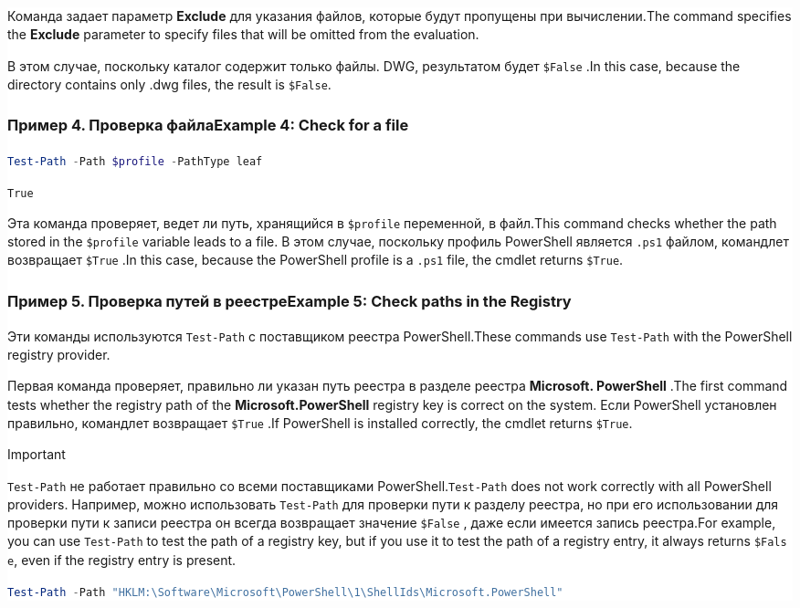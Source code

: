 <span data-ttu-id="e9643-133">Команда задает параметр **Exclude** для указания файлов, которые будут пропущены при вычислении.</span><span class="sxs-lookup"><span data-stu-id="e9643-133">The command specifies the **Exclude** parameter to specify files that will be omitted from the evaluation.</span></span>

<span data-ttu-id="e9643-134">В этом случае, поскольку каталог содержит только файлы. DWG, результатом будет `$False` .</span><span class="sxs-lookup"><span data-stu-id="e9643-134">In this case, because the directory contains only .dwg files, the result is `$False`.</span></span>

### <span data-ttu-id="e9643-135">Пример 4. Проверка файла</span><span class="sxs-lookup"><span data-stu-id="e9643-135">Example 4: Check for a file</span></span>

```powershell
Test-Path -Path $profile -PathType leaf
```

```Output
True
```

<span data-ttu-id="e9643-136">Эта команда проверяет, ведет ли путь, хранящийся в `$profile` переменной, в файл.</span><span class="sxs-lookup"><span data-stu-id="e9643-136">This command checks whether the path stored in the `$profile` variable leads to a file.</span></span> <span data-ttu-id="e9643-137">В этом случае, поскольку профиль PowerShell является `.ps1` файлом, командлет возвращает `$True` .</span><span class="sxs-lookup"><span data-stu-id="e9643-137">In this case, because the PowerShell profile is a `.ps1` file, the cmdlet returns `$True`.</span></span>

### <span data-ttu-id="e9643-138">Пример 5. Проверка путей в реестре</span><span class="sxs-lookup"><span data-stu-id="e9643-138">Example 5: Check paths in the Registry</span></span>

<span data-ttu-id="e9643-139">Эти команды используются `Test-Path` с поставщиком реестра PowerShell.</span><span class="sxs-lookup"><span data-stu-id="e9643-139">These commands use `Test-Path` with the PowerShell registry provider.</span></span>

<span data-ttu-id="e9643-140">Первая команда проверяет, правильно ли указан путь реестра в разделе реестра **Microsoft. PowerShell** .</span><span class="sxs-lookup"><span data-stu-id="e9643-140">The first command tests whether the registry path of the **Microsoft.PowerShell** registry key is correct on the system.</span></span> <span data-ttu-id="e9643-141">Если PowerShell установлен правильно, командлет возвращает `$True` .</span><span class="sxs-lookup"><span data-stu-id="e9643-141">If PowerShell is installed correctly, the cmdlet returns `$True`.</span></span>

> [!IMPORTANT]
> <span data-ttu-id="e9643-142">`Test-Path` не работает правильно со всеми поставщиками PowerShell.</span><span class="sxs-lookup"><span data-stu-id="e9643-142">`Test-Path` does not work correctly with all PowerShell providers.</span></span> <span data-ttu-id="e9643-143">Например, можно использовать `Test-Path` для проверки пути к разделу реестра, но при его использовании для проверки пути к записи реестра он всегда возвращает значение `$False` , даже если имеется запись реестра.</span><span class="sxs-lookup"><span data-stu-id="e9643-143">For example, you can use `Test-Path` to test the path of a registry key, but if you use it to test the path of a registry entry, it always returns `$False`, even if the registry entry is present.</span></span>

```powershell
Test-Path -Path "HKLM:\Software\Microsoft\PowerShell\1\ShellIds\Microsoft.PowerShell"
```
